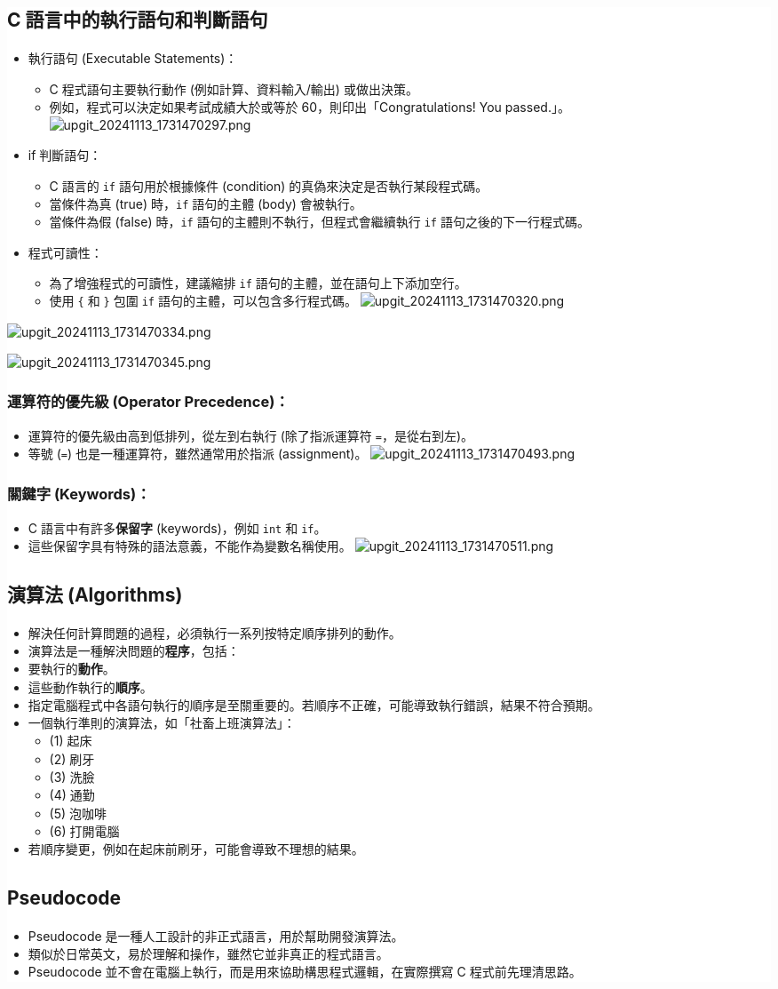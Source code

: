 
## C 語言中的執行語句和判斷語句
- 執行語句 (Executable Statements)：
   - C 程式語句主要執行動作 (例如計算、資料輸入/輸出) 或做出決策。
   - 例如，程式可以決定如果考試成績大於或等於 60，則印出「Congratulations! You passed.」。
![upgit_20241113_1731470297.png](https://raw.githubusercontent.com/kcwc1029/obsidian-upgit-image/main/2024/11/upgit_20241113_1731470297.png)

- if 判斷語句：
   - C 語言的 `if` 語句用於根據條件 (condition) 的真偽來決定是否執行某段程式碼。
   - 當條件為真 (true) 時，`if` 語句的主體 (body) 會被執行。
   - 當條件為假 (false) 時，`if` 語句的主體則不執行，但程式會繼續執行 `if` 語句之後的下一行程式碼。
- 程式可讀性：
   - 為了增強程式的可讀性，建議縮排 `if` 語句的主體，並在語句上下添加空行。
   - 使用 `{` 和 `}` 包圍 `if` 語句的主體，可以包含多行程式碼。
![upgit_20241113_1731470320.png](https://raw.githubusercontent.com/kcwc1029/obsidian-upgit-image/main/2024/11/upgit_20241113_1731470320.png)

![upgit_20241113_1731470334.png](https://raw.githubusercontent.com/kcwc1029/obsidian-upgit-image/main/2024/11/upgit_20241113_1731470334.png)

![upgit_20241113_1731470345.png](https://raw.githubusercontent.com/kcwc1029/obsidian-upgit-image/main/2024/11/upgit_20241113_1731470345.png)



### 運算符的優先級 (Operator Precedence)：
   - 運算符的優先級由高到低排列，從左到右執行 (除了指派運算符 `=`，是從右到左)。
   - 等號 (`=`) 也是一種運算符，雖然通常用於指派 (assignment)。
![upgit_20241113_1731470493.png](https://raw.githubusercontent.com/kcwc1029/obsidian-upgit-image/main/2024/11/upgit_20241113_1731470493.png)

### 關鍵字 (Keywords)：
   - C 語言中有許多**保留字** (keywords)，例如 `int` 和 `if`。
   - 這些保留字具有特殊的語法意義，不能作為變數名稱使用。
![upgit_20241113_1731470511.png](https://raw.githubusercontent.com/kcwc1029/obsidian-upgit-image/main/2024/11/upgit_20241113_1731470511.png)


## 演算法 (Algorithms)
- 解決任何計算問題的過程，必須執行一系列按特定順序排列的動作。
- 演算法是一種解決問題的**程序**，包括：
 - 要執行的**動作**。
 - 這些動作執行的**順序**。
- 指定電腦程式中各語句執行的順序是至關重要的。若順序不正確，可能導致執行錯誤，結果不符合預期。
- 一個執行準則的演算法，如「社畜上班演算法」：
	 - (1) 起床
	 - (2) 刷牙
	 - (3) 洗臉
	 - (4) 通勤
	 - (5) 泡咖啡
	 - (6) 打開電腦
- 若順序變更，例如在起床前刷牙，可能會導致不理想的結果。

## Pseudocode
- Pseudocode 是一種人工設計的非正式語言，用於幫助開發演算法。
- 類似於日常英文，易於理解和操作，雖然它並非真正的程式語言。
- Pseudocode 並不會在電腦上執行，而是用來協助構思程式邏輯，在實際撰寫 C 程式前先理清思路。
